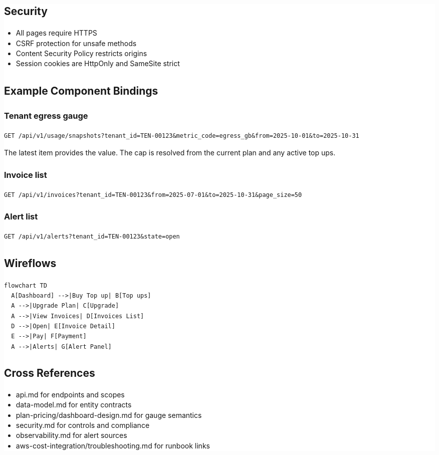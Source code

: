 ## Security

- All pages require HTTPS
- CSRF protection for unsafe methods
- Content Security Policy restricts origins
- Session cookies are HttpOnly and SameSite strict

## Example Component Bindings

### Tenant egress gauge

```http
GET /api/v1/usage/snapshots?tenant_id=TEN-00123&metric_code=egress_gb&from=2025-10-01&to=2025-10-31
```

The latest item provides the value. The cap is resolved from the current plan and any active top ups.

### Invoice list

```http
GET /api/v1/invoices?tenant_id=TEN-00123&from=2025-07-01&to=2025-10-31&page_size=50
```

### Alert list

```http
GET /api/v1/alerts?tenant_id=TEN-00123&state=open
```

## Wireflows

```mermaid
flowchart TD
  A[Dashboard] -->|Buy Top up| B[Top ups]
  A -->|Upgrade Plan| C[Upgrade]
  A -->|View Invoices| D[Invoices List]
  D -->|Open| E[Invoice Detail]
  E -->|Pay| F[Payment]
  A -->|Alerts| G[Alert Panel]
```

## Cross References

- api.md for endpoints and scopes
- data-model.md for entity contracts
- plan-pricing/dashboard-design.md for gauge semantics
- security.md for controls and compliance
- observability.md for alert sources
- aws-cost-integration/troubleshooting.md for runbook links
